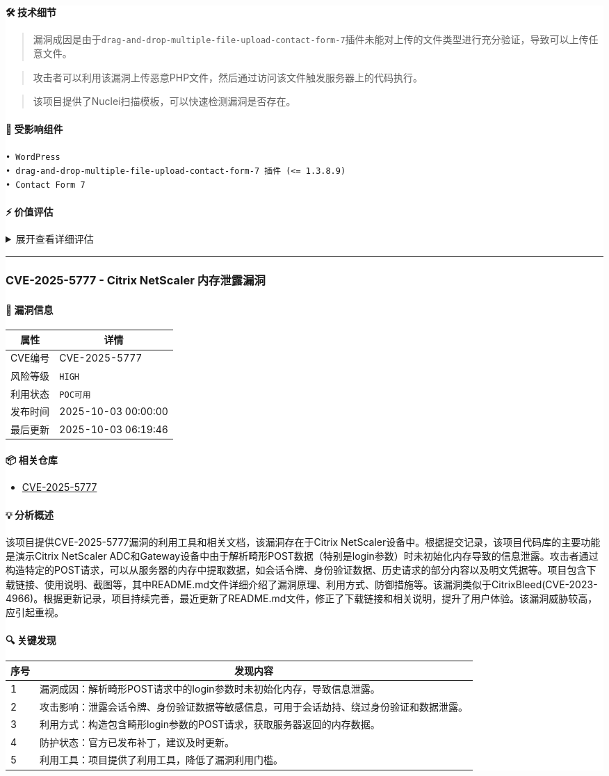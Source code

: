 #### 🛠️ 技术细节

> 漏洞成因是由于`drag-and-drop-multiple-file-upload-contact-form-7`插件未能对上传的文件类型进行充分验证，导致可以上传任意文件。

> 攻击者可以利用该漏洞上传恶意PHP文件，然后通过访问该文件触发服务器上的代码执行。

> 该项目提供了Nuclei扫描模板，可以快速检测漏洞是否存在。


#### 🎯 受影响组件

```
• WordPress
• drag-and-drop-multiple-file-upload-contact-form-7 插件 (<= 1.3.8.9)
• Contact Form 7
```

#### ⚡ 价值评估

<details><summary>展开查看详细评估</summary></details>

---

### CVE-2025-5777 - Citrix NetScaler 内存泄露漏洞

#### 📌 漏洞信息

| 属性 | 详情 |
|------|------|
| CVE编号 | CVE-2025-5777 |
| 风险等级 | `HIGH` |
| 利用状态 | `POC可用` |
| 发布时间 | 2025-10-03 00:00:00 |
| 最后更新 | 2025-10-03 06:19:46 |

#### 📦 相关仓库

- [CVE-2025-5777](https://github.com/Lakiya673/CVE-2025-5777)

#### 💡 分析概述

该项目提供CVE-2025-5777漏洞的利用工具和相关文档，该漏洞存在于Citrix NetScaler设备中。根据提交记录，该项目代码库的主要功能是演示Citrix NetScaler ADC和Gateway设备中由于解析畸形POST数据（特别是login参数）时未初始化内存导致的信息泄露。攻击者通过构造特定的POST请求，可以从服务器的内存中提取数据，如会话令牌、身份验证数据、历史请求的部分内容以及明文凭据等。项目包含下载链接、使用说明、截图等，其中README.md文件详细介绍了漏洞原理、利用方式、防御措施等。该漏洞类似于CitrixBleed(CVE-2023-4966)。根据更新记录，项目持续完善，最近更新了README.md文件，修正了下载链接和相关说明，提升了用户体验。该漏洞威胁较高，应引起重视。

#### 🔍 关键发现

| 序号 | 发现内容 |
|------|----------|
| 1 | 漏洞成因：解析畸形POST请求中的login参数时未初始化内存，导致信息泄露。 |
| 2 | 攻击影响：泄露会话令牌、身份验证数据等敏感信息，可用于会话劫持、绕过身份验证和数据泄露。 |
| 3 | 利用方式：构造包含畸形login参数的POST请求，获取服务器返回的内存数据。 |
| 4 | 防护状态：官方已发布补丁，建议及时更新。 |
| 5 | 利用工具：项目提供了利用工具，降低了漏洞利用门槛。 |
